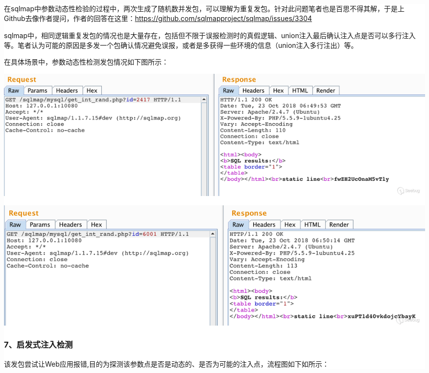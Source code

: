 在sqlmap中参数动态性检验的过程中，两次生成了随机数并发包，可以理解为重复发包。针对此问题笔者也是百思不得其解，于是上Github去像作者提问，作者的回答在这里：https://github.com/sqlmapproject/sqlmap/issues/3304

sqlmap中，相同逻辑重复发包的情况也是大量存在，包括但不限于误报检测时的真假逻辑、union注入最后确认注入点是否可以多行注入等。笔者认为可能的原因是多发一个包确认情况避免误报，或者是多获得一些环境的信息（union注入多行注出）等。

在具体场景中，参数动态性检测发包情况如下图所示：

![](../../.gitbook/assets/sqlmap10.jpg)

![](../../.gitbook/assets/sqlmap11.jpg)

### 7、启发式注入检测

该发包尝试让Web应用报错,目的为探测该参数点是否是动态的、是否为可能的注入点，流程图如下如所示：
